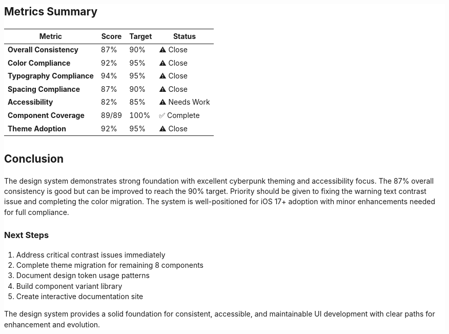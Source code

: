 ## Metrics Summary

| Metric | Score | Target | Status |
|--------|-------|--------|--------|
| **Overall Consistency** | 87% | 90% | ⚠️ Close |
| **Color Compliance** | 92% | 95% | ⚠️ Close |
| **Typography Compliance** | 94% | 95% | ⚠️ Close |
| **Spacing Compliance** | 87% | 90% | ⚠️ Close |
| **Accessibility** | 82% | 85% | ⚠️ Needs Work |
| **Component Coverage** | 89/89 | 100% | ✅ Complete |
| **Theme Adoption** | 92% | 95% | ⚠️ Close |

## Conclusion

The design system demonstrates strong foundation with excellent cyberpunk theming and accessibility focus. The 87% overall consistency is good but can be improved to reach the 90% target. Priority should be given to fixing the warning text contrast issue and completing the color migration. The system is well-positioned for iOS 17+ adoption with minor enhancements needed for full compliance.

### Next Steps
1. Address critical contrast issues immediately
2. Complete theme migration for remaining 8 components
3. Document design token usage patterns
4. Build component variant library
5. Create interactive documentation site

The design system provides a solid foundation for consistent, accessible, and maintainable UI development with clear paths for enhancement and evolution.